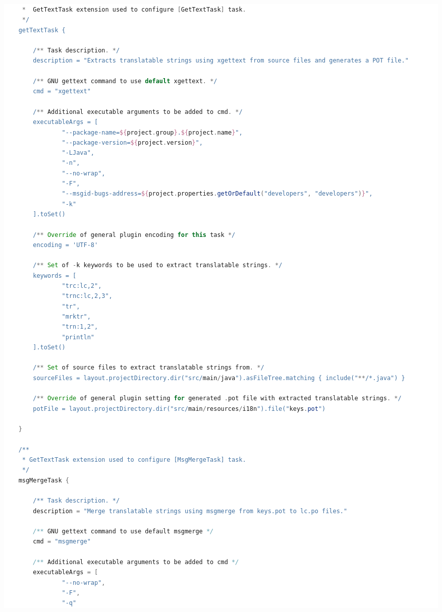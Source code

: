 ```groovy
	 *  GetTextTask extension used to configure [GetTextTask] task.
	 */
	getTextTask {

		/** Task description. */
		description = "Extracts translatable strings using xgettext from source files and generates a POT file."

		/** GNU gettext command to use default xgettext. */
		cmd = "xgettext"

		/** Additional executable arguments to be added to cmd. */
		executableArgs = [
				"--package-name=${project.group}.${project.name}",
				"--package-version=${project.version}",
				"-LJava",
				"-n",
				"--no-wrap",
				"-F",
				"--msgid-bugs-address=${project.properties.getOrDefault("developers", "developers")}",
				"-k"
		].toSet()

		/** Override of general plugin encoding for this task */
		encoding = 'UTF-8'

		/** Set of -k keywords to be used to extract translatable strings. */
		keywords = [
				"trc:lc,2",
				"trnc:lc,2,3",
				"tr",
				"mrktr",
				"trn:1,2",
				"println"
		].toSet()

		/** Set of source files to extract translatable strings from. */
		sourceFiles = layout.projectDirectory.dir("src/main/java").asFileTree.matching { include("**/*.java") }

		/** Override of general plugin setting for generated .pot file with extracted translatable strings. */
		potFile = layout.projectDirectory.dir("src/main/resources/i18n").file("keys.pot")

	}

	/**
	 * GetTextTask extension used to configure [MsgMergeTask] task.
	 */
	msgMergeTask {

		/** Task description. */
		description = "Merge translatable strings using msgmerge from keys.pot to lc.po files."

		/** GNU gettext command to use default msgmerge */
		cmd = "msgmerge"

		/** Additional executable arguments to be added to cmd */
		executableArgs = [
				"--no-wrap",
				"-F",
				"-q"
```